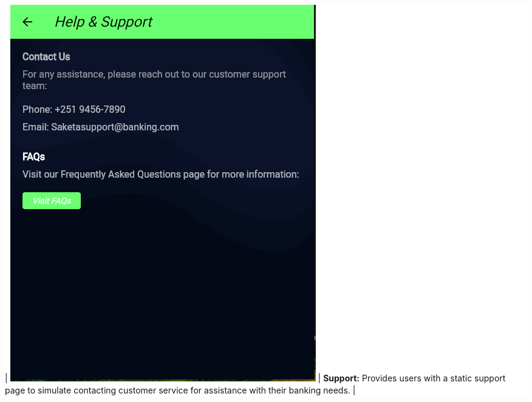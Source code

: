 | ![Support](screenshots/support.png)                         | **Support:** Provides users with a static support page to simulate contacting customer service for assistance with their banking needs.                                                     |